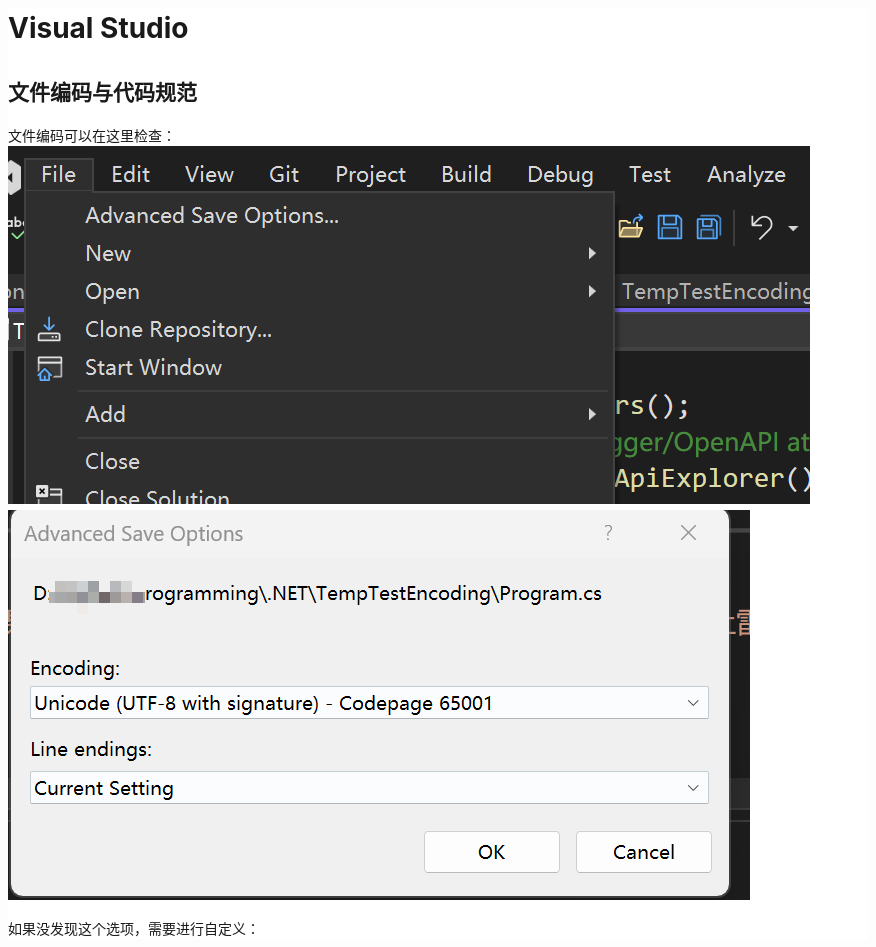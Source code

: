# Visual Studio

## 文件编码与代码规范

文件编码可以在这里检查：
![](../attachments/Pasted%20image%2020230802171032.png)
![](../attachments/Pasted%20image%2020230802171059.png)

如果没发现这个选项，需要进行自定义：